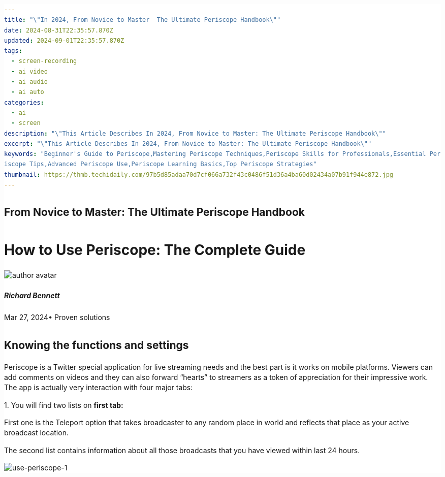 ```yaml
---
title: "\"In 2024, From Novice to Master  The Ultimate Periscope Handbook\""
date: 2024-08-31T22:35:57.870Z
updated: 2024-09-01T22:35:57.870Z
tags: 
  - screen-recording
  - ai video
  - ai audio
  - ai auto
categories: 
  - ai
  - screen
description: "\"This Article Describes In 2024, From Novice to Master: The Ultimate Periscope Handbook\""
excerpt: "\"This Article Describes In 2024, From Novice to Master: The Ultimate Periscope Handbook\""
keywords: "Beginner's Guide to Periscope,Mastering Periscope Techniques,Periscope Skills for Professionals,Essential Periscope Tips,Advanced Periscope Use,Periscope Learning Basics,Top Periscope Strategies"
thumbnail: https://thmb.techidaily.com/97b5d85adaa70d7cf066a732f43c0486f51d36a4ba60d02434a07b91f944e872.jpg
---
```


## From Novice to Master: The Ultimate Periscope Handbook

# How to Use Periscope: The Complete Guide

![author avatar](https://images.wondershare.com/filmora/article-images/richard-bennett.jpg)

##### Richard Bennett

 Mar 27, 2024• Proven solutions

## Knowing the functions and settings

 Periscope is a Twitter special application for live streaming needs and the best part is it works on mobile platforms. Viewers can add comments on videos and they can also forward “hearts” to streamers as a token of appreciation for their impressive work. The app is actually very interaction with four major tabs:

 1\. You will find two lists on **first tab:**

 First one is the Teleport option that takes broadcaster to any random place in world and reflects that place as your active broadcast location.

 The second list contains information about all those broadcasts that you have viewed within last 24 hours.

![use-periscope-1 ](https://images.wondershare.com/filmora/article-images/use-periscope-1.jpg)
